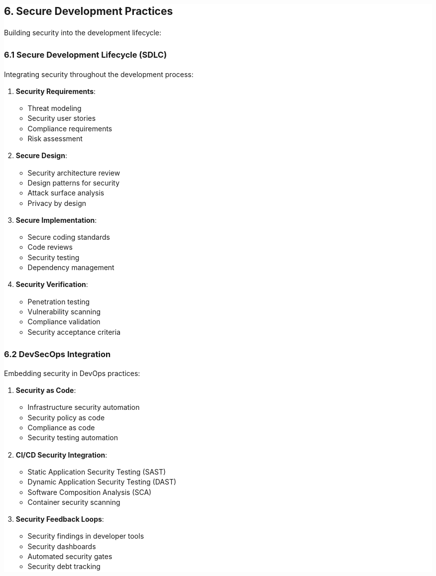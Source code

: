 ## 6. Secure Development Practices

Building security into the development lifecycle:

### 6.1 Secure Development Lifecycle (SDLC)

Integrating security throughout the development process:

1. **Security Requirements**:
   - Threat modeling
   - Security user stories
   - Compliance requirements
   - Risk assessment

2. **Secure Design**:
   - Security architecture review
   - Design patterns for security
   - Attack surface analysis
   - Privacy by design

3. **Secure Implementation**:
   - Secure coding standards
   - Code reviews
   - Security testing
   - Dependency management

4. **Security Verification**:
   - Penetration testing
   - Vulnerability scanning
   - Compliance validation
   - Security acceptance criteria

### 6.2 DevSecOps Integration

Embedding security in DevOps practices:

1. **Security as Code**:
   - Infrastructure security automation
   - Security policy as code
   - Compliance as code
   - Security testing automation

2. **CI/CD Security Integration**:
   - Static Application Security Testing (SAST)
   - Dynamic Application Security Testing (DAST)
   - Software Composition Analysis (SCA)
   - Container security scanning

3. **Security Feedback Loops**:
   - Security findings in developer tools
   - Security dashboards
   - Automated security gates
   - Security debt tracking
